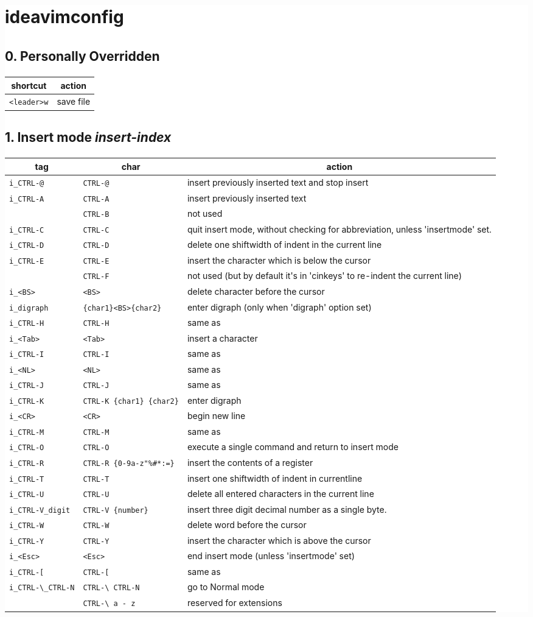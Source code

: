 # ideavimconfig

## 0. Personally Overridden

| shortcut    | action    |
| ----------- | --------- |
| `<leader>w` | save file |

## 1. Insert mode                                          *insert-index*

| tag               | char                     | action                                                                        |
| ----------------- | ------------------------ | ----------------------------------------------------------------------------- |
| `i_CTRL-@`        | `CTRL-@`                 | insert previously inserted text and stop insert                               |
| `i_CTRL-A`        | `CTRL-A`                 | insert previously inserted text                                               |
|                   | `CTRL-B`                 | not used                                                                      |
| `i_CTRL-C`        | `CTRL-C`                 | quit insert mode, without checking for abbreviation, unless 'insertmode' set. |
| `i_CTRL-D`        | `CTRL-D`                 | delete one shiftwidth of indent in the current line                           |
| `i_CTRL-E`        | `CTRL-E`                 | insert the character which is below the cursor                                |
|                   | `CTRL-F`                 | not used (but by default it's in 'cinkeys' to re-indent the current line)     |
| `i_<BS>`          | `<BS>`                   | delete character before the cursor                                            |
| `i_digraph`       | `{char1}<BS>{char2}`     | enter digraph (only when 'digraph' option set)                                |
| `i_CTRL-H`        | `CTRL-H`                 | same as <BS>                                                                  |
| `i_<Tab>`         | `<Tab>`                  | insert a <Tab> character                                                      |
| `i_CTRL-I`        | `CTRL-I`                 | same as <Tab>                                                                 |
| `i_<NL>`          | `<NL>`                   | same as <CR>                                                                  |
| `i_CTRL-J`        | `CTRL-J`                 | same as <CR>                                                                  |
| `i_CTRL-K`        | `CTRL-K {char1} {char2}` | enter digraph                                                                 |
| `i_<CR>`          | `<CR>`                   | begin new line                                                                |
| `i_CTRL-M`        | `CTRL-M`                 | same as <CR>                                                                  |
| `i_CTRL-O`        | `CTRL-O`                 | execute a single command and return to insert mode                            |
| `i_CTRL-R`        | `CTRL-R {0-9a-z"%#*:=}`  | insert the contents of a register                                             |
| `i_CTRL-T`        | `CTRL-T`                 | insert one shiftwidth of indent in currentline                                |
| `i_CTRL-U`        | `CTRL-U`                 | delete all entered characters in the current line                             |
| `i_CTRL-V_digit`  | `CTRL-V {number}`        | insert three digit decimal number as a single byte.                           |
| `i_CTRL-W`        | `CTRL-W`                 | delete word before the cursor                                                 |
| `i_CTRL-Y`        | `CTRL-Y`                 | insert the character which is above the cursor                                |
| `i_<Esc>`         | `<Esc>`                  | end insert mode (unless 'insertmode' set)                                     |
| `i_CTRL-[`        | `CTRL-[`                 | same as <Esc>                                                                 |
| `i_CTRL-\_CTRL-N` | `CTRL-\ CTRL-N`          | go to Normal mode                                                             |
|                   | `CTRL-\ a - z`           | reserved for extensions                                                       |